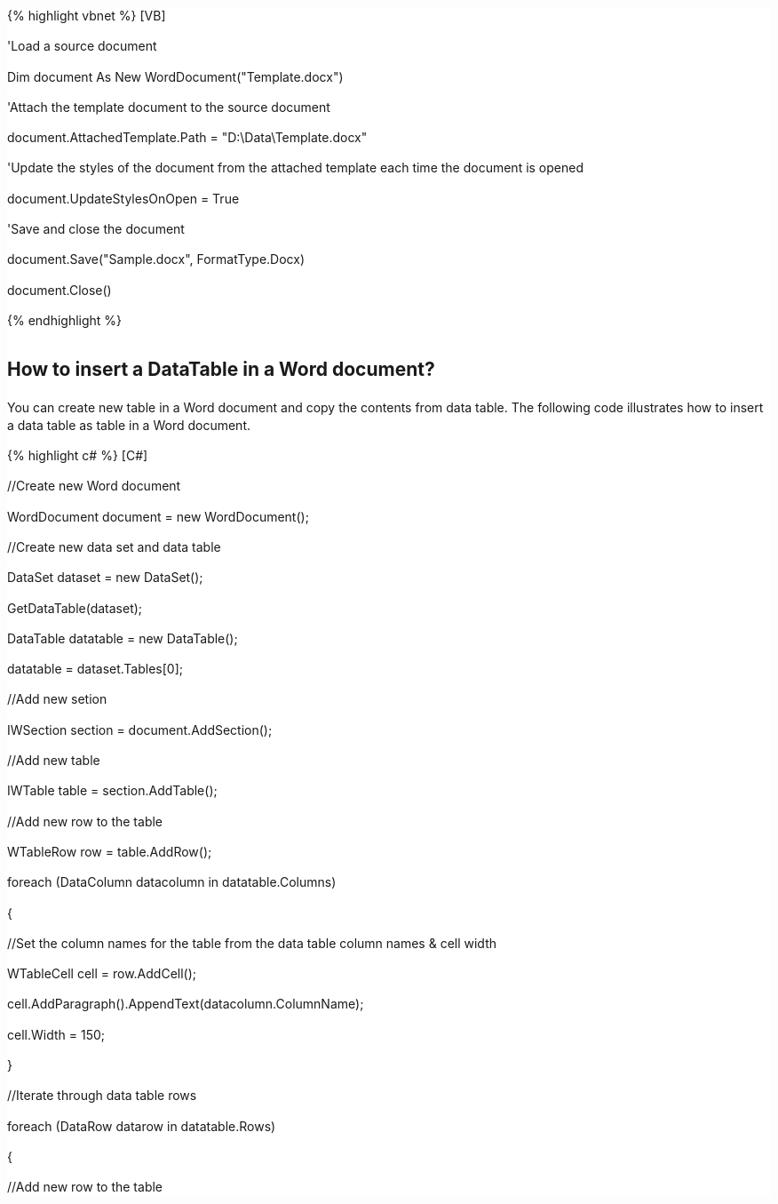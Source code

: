 {% highlight vbnet %}
[VB]

'Load a source document

Dim document As New WordDocument("Template.docx")

'Attach the template document to the source document

document.AttachedTemplate.Path = "D:\Data\Template.docx"

'Update the styles of the document from the attached template each time the document is opened

document.UpdateStylesOnOpen = True

'Save and close the document

document.Save("Sample.docx", FormatType.Docx)

document.Close()



{% endhighlight %}

## How to insert a DataTable in a Word document?

You can create new table in a Word document and copy the contents from data table. The following code illustrates how to insert a data table as table in a Word document.

{% highlight c# %}
[C#]

//Create new Word document

WordDocument document = new WordDocument();

//Create new data set and data table

DataSet dataset = new DataSet();

GetDataTable(dataset);

DataTable datatable = new DataTable();

datatable = dataset.Tables[0];

//Add new setion

IWSection section = document.AddSection();

//Add new table

IWTable table = section.AddTable();

//Add new row to the table

WTableRow row = table.AddRow();

foreach (DataColumn datacolumn in datatable.Columns)

{

//Set the column names for the table from the data table column names & cell width

WTableCell cell = row.AddCell();

cell.AddParagraph().AppendText(datacolumn.ColumnName);

cell.Width = 150;

}

//Iterate through data table rows

foreach (DataRow datarow in datatable.Rows)

{

//Add new row to the table